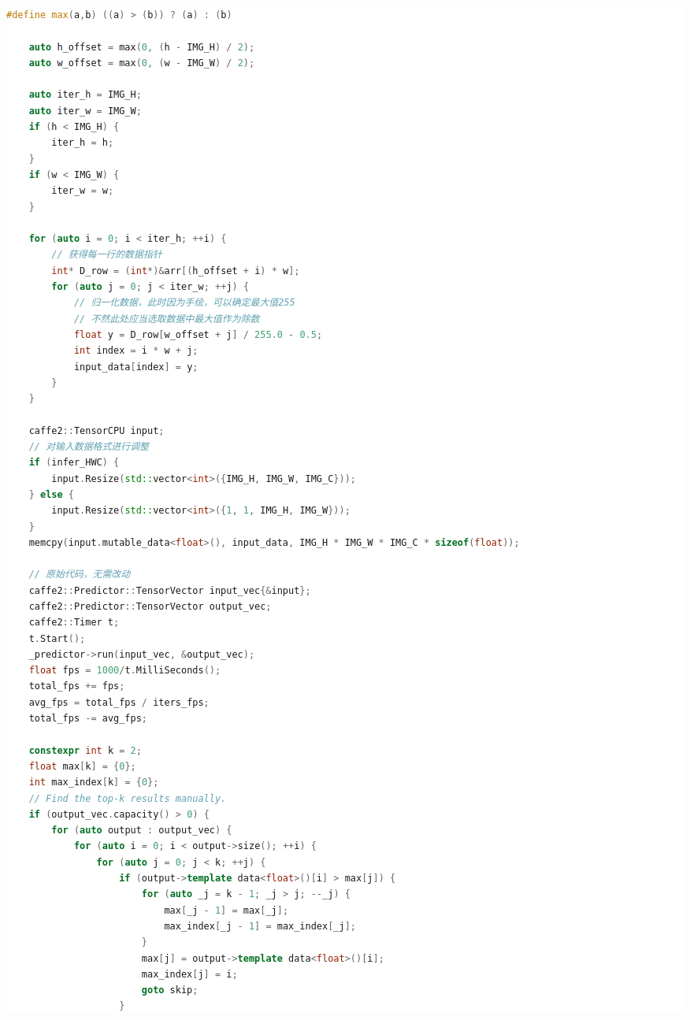 ```cpp
#define max(a,b) ((a) > (b)) ? (a) : (b)

    auto h_offset = max(0, (h - IMG_H) / 2);
    auto w_offset = max(0, (w - IMG_W) / 2);

    auto iter_h = IMG_H;
    auto iter_w = IMG_W;
    if (h < IMG_H) {
        iter_h = h;
    }
    if (w < IMG_W) {
        iter_w = w;
    }

    for (auto i = 0; i < iter_h; ++i) {
        // 获得每一行的数据指针
        int* D_row = (int*)&arr[(h_offset + i) * w];
        for (auto j = 0; j < iter_w; ++j) {
            // 归一化数据，此时因为手绘，可以确定最大值255
            // 不然此处应当选取数据中最大值作为除数
            float y = D_row[w_offset + j] / 255.0 - 0.5;
            int index = i * w + j;
            input_data[index] = y;
        }
    }

    caffe2::TensorCPU input;
    // 对输入数据格式进行调整
    if (infer_HWC) {
        input.Resize(std::vector<int>({IMG_H, IMG_W, IMG_C}));
    } else {
        input.Resize(std::vector<int>({1, 1, IMG_H, IMG_W}));
    }
    memcpy(input.mutable_data<float>(), input_data, IMG_H * IMG_W * IMG_C * sizeof(float));

    // 原始代码，无需改动
    caffe2::Predictor::TensorVector input_vec{&input};
    caffe2::Predictor::TensorVector output_vec;
    caffe2::Timer t;
    t.Start();
    _predictor->run(input_vec, &output_vec);
    float fps = 1000/t.MilliSeconds();
    total_fps += fps;
    avg_fps = total_fps / iters_fps;
    total_fps -= avg_fps;

    constexpr int k = 2;
    float max[k] = {0};
    int max_index[k] = {0};
    // Find the top-k results manually.
    if (output_vec.capacity() > 0) {
        for (auto output : output_vec) {
            for (auto i = 0; i < output->size(); ++i) {
                for (auto j = 0; j < k; ++j) {
                    if (output->template data<float>()[i] > max[j]) {
                        for (auto _j = k - 1; _j > j; --_j) {
                            max[_j - 1] = max[_j];
                            max_index[_j - 1] = max_index[_j];
                        }
                        max[j] = output->template data<float>()[i];
                        max_index[j] = i;
                        goto skip;
                    }
```